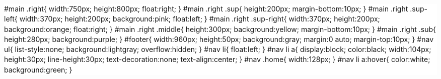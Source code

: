 #main .right{
    width:750px;
    height:800px;
    float:right;
}
#main .right .sup{
    height:200px;
    margin-bottom:10px;
}
#main .right .sup-left{
    width:370px;
    height:200px;
    background:pink;
    float:left;
}
#main .right .sup-right{
    width:370px;
    height:200px;
    background:orange;
    float:right;
}
#main .right .middle{
    height:300px;
    background:yellow;
    margin-bottom:10px;
}
#main .right .sub{
    height:280px;
    background:purple;
}
#footer{
    width:960px;
    height:50px;
    background:gray;
    margin:0 auto;
    margin-top:10px;
}
#nav ul{
    list-style:none;
    background:lightgray;
    overflow:hidden;
}
#nav li{
    float:left;
}
#nav li a{
    display:block;
    color:black;
    width:104px;
    height:30px;
    line-height:30px;
    text-decoration:none;
    text-align:center;
}
#nav .home{
    width:128px;
}
#nav li a:hover{
    color:white;
    background:green;
}
</style>
</head>
<body>